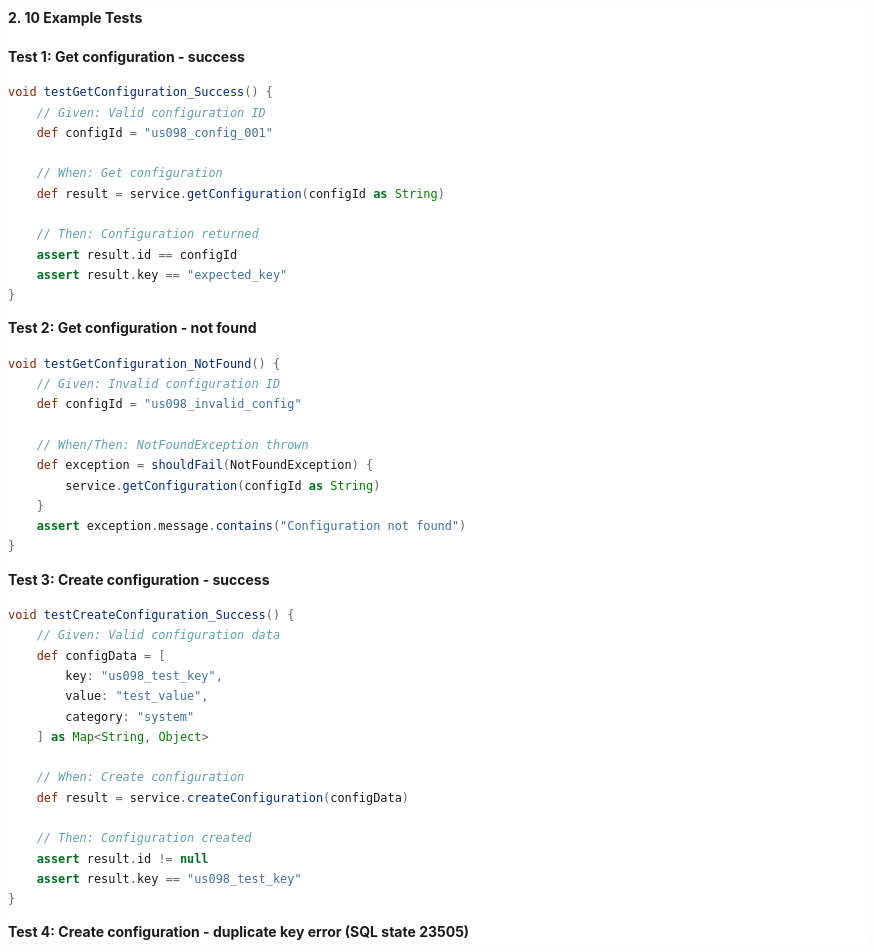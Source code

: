 #### 2. 10 Example Tests

**Test 1: Get configuration - success**

```groovy
void testGetConfiguration_Success() {
    // Given: Valid configuration ID
    def configId = "us098_config_001"

    // When: Get configuration
    def result = service.getConfiguration(configId as String)

    // Then: Configuration returned
    assert result.id == configId
    assert result.key == "expected_key"
}
```

**Test 2: Get configuration - not found**

```groovy
void testGetConfiguration_NotFound() {
    // Given: Invalid configuration ID
    def configId = "us098_invalid_config"

    // When/Then: NotFoundException thrown
    def exception = shouldFail(NotFoundException) {
        service.getConfiguration(configId as String)
    }
    assert exception.message.contains("Configuration not found")
}
```

**Test 3: Create configuration - success**

```groovy
void testCreateConfiguration_Success() {
    // Given: Valid configuration data
    def configData = [
        key: "us098_test_key",
        value: "test_value",
        category: "system"
    ] as Map<String, Object>

    // When: Create configuration
    def result = service.createConfiguration(configData)

    // Then: Configuration created
    assert result.id != null
    assert result.key == "us098_test_key"
}
```

**Test 4: Create configuration - duplicate key error (SQL state 23505)**
